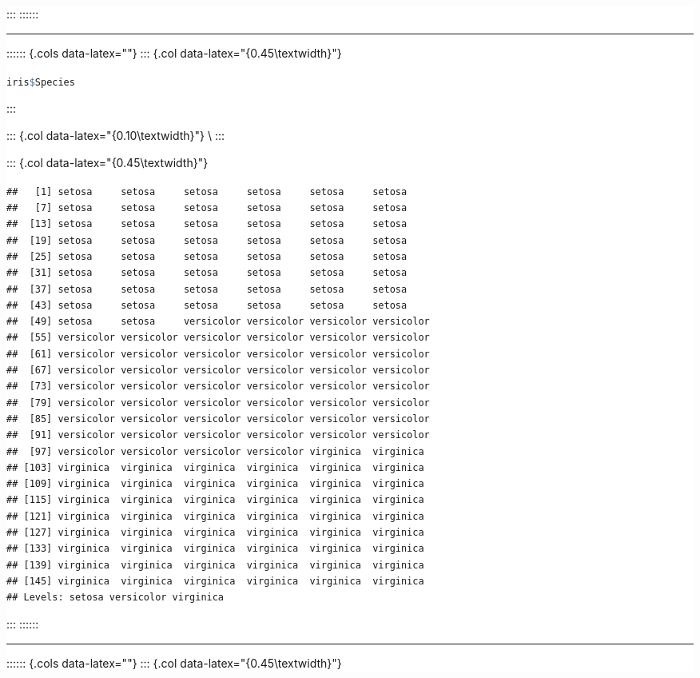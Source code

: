 :::
::::::

***

:::::: {.cols data-latex=""}
::: {.col data-latex="{0.45\textwidth}"}

```r
iris$Species
```
:::

::: {.col data-latex="{0.10\textwidth}"}
\ 
:::

::: {.col data-latex="{0.45\textwidth}"}

```
##   [1] setosa     setosa     setosa     setosa     setosa     setosa    
##   [7] setosa     setosa     setosa     setosa     setosa     setosa    
##  [13] setosa     setosa     setosa     setosa     setosa     setosa    
##  [19] setosa     setosa     setosa     setosa     setosa     setosa    
##  [25] setosa     setosa     setosa     setosa     setosa     setosa    
##  [31] setosa     setosa     setosa     setosa     setosa     setosa    
##  [37] setosa     setosa     setosa     setosa     setosa     setosa    
##  [43] setosa     setosa     setosa     setosa     setosa     setosa    
##  [49] setosa     setosa     versicolor versicolor versicolor versicolor
##  [55] versicolor versicolor versicolor versicolor versicolor versicolor
##  [61] versicolor versicolor versicolor versicolor versicolor versicolor
##  [67] versicolor versicolor versicolor versicolor versicolor versicolor
##  [73] versicolor versicolor versicolor versicolor versicolor versicolor
##  [79] versicolor versicolor versicolor versicolor versicolor versicolor
##  [85] versicolor versicolor versicolor versicolor versicolor versicolor
##  [91] versicolor versicolor versicolor versicolor versicolor versicolor
##  [97] versicolor versicolor versicolor versicolor virginica  virginica 
## [103] virginica  virginica  virginica  virginica  virginica  virginica 
## [109] virginica  virginica  virginica  virginica  virginica  virginica 
## [115] virginica  virginica  virginica  virginica  virginica  virginica 
## [121] virginica  virginica  virginica  virginica  virginica  virginica 
## [127] virginica  virginica  virginica  virginica  virginica  virginica 
## [133] virginica  virginica  virginica  virginica  virginica  virginica 
## [139] virginica  virginica  virginica  virginica  virginica  virginica 
## [145] virginica  virginica  virginica  virginica  virginica  virginica 
## Levels: setosa versicolor virginica
```
:::
::::::

***

:::::: {.cols data-latex=""}
::: {.col data-latex="{0.45\textwidth}"}
